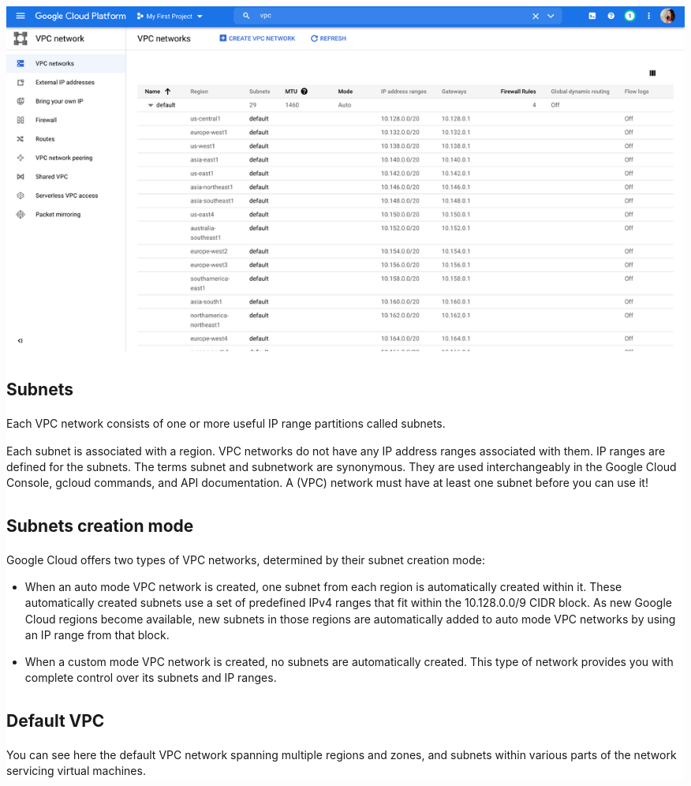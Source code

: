 ![Alt text](images/im39.png?raw=true "Title")


##	Subnets

Each VPC network consists of one or more useful IP range partitions called subnets. 

Each subnet is associated with a region. 
VPC networks do not have any IP address ranges associated with them. IP ranges are defined for the subnets.
The terms subnet and subnetwork are synonymous. They are used interchangeably in the Google Cloud Console, gcloud commands, and API documentation.
A (VPC) network must have at least one subnet before you can use it!

##	Subnets creation mode
Google Cloud offers two types of VPC networks, determined by their subnet creation mode:
- When an auto mode VPC network is created, one subnet from each region is automatically created within it.  These automatically created subnets use a set of predefined IPv4 ranges that fit within the 10.128.0.0/9 CIDR block.  As new Google Cloud regions become available, new subnets in those regions are automatically added to auto mode VPC networks by using an IP range from that block.

- When a custom mode VPC network is created, no subnets are automatically created.  This type of network provides you with complete control over its subnets and IP ranges.

##	Default VPC

You can see here the default VPC network spanning multiple regions and zones, and subnets within various parts of the network servicing virtual machines. 
